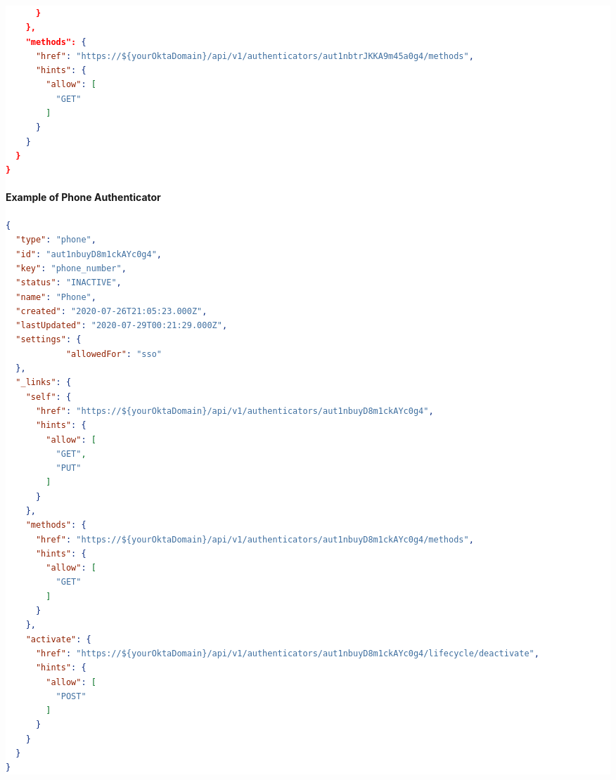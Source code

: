 ```json
      }
    },
    "methods": {
      "href": "https://${yourOktaDomain}/api/v1/authenticators/aut1nbtrJKKA9m45a0g4/methods",
      "hints": {
        "allow": [
          "GET"
        ]
      }
    }
  }
}
```

#### Example of Phone Authenticator

```json
{
  "type": "phone",
  "id": "aut1nbuyD8m1ckAYc0g4",
  "key": "phone_number",
  "status": "INACTIVE",
  "name": "Phone",
  "created": "2020-07-26T21:05:23.000Z",
  "lastUpdated": "2020-07-29T00:21:29.000Z",
  "settings": {
            "allowedFor": "sso"
  },
  "_links": {
    "self": {
      "href": "https://${yourOktaDomain}/api/v1/authenticators/aut1nbuyD8m1ckAYc0g4",
      "hints": {
        "allow": [
          "GET",
          "PUT"
        ]
      }
    },
    "methods": {
      "href": "https://${yourOktaDomain}/api/v1/authenticators/aut1nbuyD8m1ckAYc0g4/methods",
      "hints": {
        "allow": [
          "GET"
        ]
      }
    },
    "activate": {
      "href": "https://${yourOktaDomain}/api/v1/authenticators/aut1nbuyD8m1ckAYc0g4/lifecycle/deactivate",
      "hints": {
        "allow": [
          "POST"
        ]
      }
    }
  }
}
```
